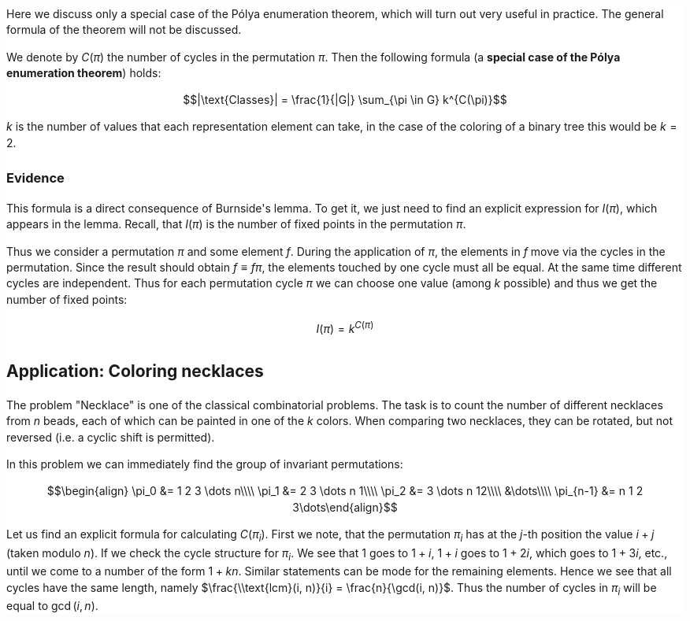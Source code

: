 Here we discuss only a special case of the Pólya enumeration theorem, which will turn out very useful in practice.
The general formula of the theorem will not be discussed.

We denote by $C(\pi)$ the number of cycles in the permutation $\pi$.
Then the following formula (a **special case of the Pólya enumeration theorem**) holds:

$$|\text{Classes}| = \frac{1}{|G|} \sum_{\pi \in G} k^{C(\pi)}$$

$k$ is the number of values that each representation element can take, in the case of the coloring of a binary tree this would be $k = 2$.

### Evidence

This formula is a direct consequence of Burnside's lemma.
To get it, we just need to find an explicit expression for $I(\pi)$, which appears in the lemma.
Recall, that $I(\pi)$ is the number of fixed points in the permutation $\pi$.

Thus we consider a permutation $\pi$ and some element $f$.
During the application of $\pi$, the elements in $f$ move via the cycles in the permutation.
Since the result should obtain $f \equiv f \pi$, the elements touched by one cycle must all be equal.
At the same time different cycles are independent.
Thus for each permutation cycle $\pi$ we can choose one value (among $k$ possible) and thus we get the number of fixed points:

$$I(\pi) = k^{C(\pi)}$$


## Application: Coloring necklaces

The problem "Necklace" is one of the classical combinatorial problems.
The task is to count the number of different necklaces from $n$ beads, each of which can be painted in one of the $k$ colors.
When comparing two necklaces, they can be rotated, but not reversed (i.e. a cyclic shift is permitted).

In this problem we can immediately find the group of invariant permutations:


$$\begin{align}
\pi_0 &= 1 2 3 \dots n\\\\
\pi_1 &= 2 3 \dots n 1\\\\
\pi_2 &= 3 \dots n 12\\\\
&\dots\\\\
\pi_{n-1} &= n 1 2 3\dots\end{align}$$



Let us find an explicit formula for calculating $C(\pi_i)$.
First we note, that the permutation $\pi_i$ has at the $j$-th position the value $i + j$ (taken modulo $n$).
If we check the cycle structure for $\pi_i$.
We see that $1$ goes to $1 + i$, $1 + i$ goes to $1 + 2i$, which goes to $1 + 3i$, etc., until we come to a number of the form $1 + k n$.
Similar statements can be mode for the remaining elements.
Hence we see that all cycles have the same length, namely $\frac{\\text{lcm}(i, n)}{i} = \frac{n}{\gcd(i, n)}$.
Thus the number of cycles in $\pi_i$ will be equal to $\gcd(i, n)$.
